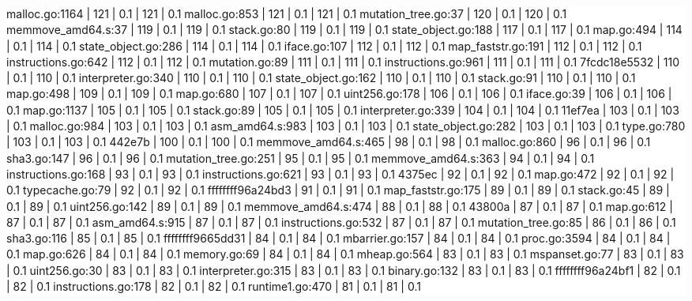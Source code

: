 malloc.go:1164                                       |    121 |   0.1 |  121 |   0.1
malloc.go:853                                        |    121 |   0.1 |  121 |   0.1
mutation_tree.go:37                                  |    120 |   0.1 |  120 |   0.1
memmove_amd64.s:37                                   |    119 |   0.1 |  119 |   0.1
stack.go:80                                          |    119 |   0.1 |  119 |   0.1
state_object.go:188                                  |    117 |   0.1 |  117 |   0.1
map.go:494                                           |    114 |   0.1 |  114 |   0.1
state_object.go:286                                  |    114 |   0.1 |  114 |   0.1
iface.go:107                                         |    112 |   0.1 |  112 |   0.1
map_faststr.go:191                                   |    112 |   0.1 |  112 |   0.1
instructions.go:642                                  |    112 |   0.1 |  112 |   0.1
mutation.go:89                                       |    111 |   0.1 |  111 |   0.1
instructions.go:961                                  |    111 |   0.1 |  111 |   0.1
7fcdc18e5532                                         |    110 |   0.1 |  110 |   0.1
interpreter.go:340                                   |    110 |   0.1 |  110 |   0.1
state_object.go:162                                  |    110 |   0.1 |  110 |   0.1
stack.go:91                                          |    110 |   0.1 |  110 |   0.1
map.go:498                                           |    109 |   0.1 |  109 |   0.1
map.go:680                                           |    107 |   0.1 |  107 |   0.1
uint256.go:178                                       |    106 |   0.1 |  106 |   0.1
iface.go:39                                          |    106 |   0.1 |  106 |   0.1
map.go:1137                                          |    105 |   0.1 |  105 |   0.1
stack.go:89                                          |    105 |   0.1 |  105 |   0.1
interpreter.go:339                                   |    104 |   0.1 |  104 |   0.1
11ef7ea                                              |    103 |   0.1 |  103 |   0.1
malloc.go:984                                        |    103 |   0.1 |  103 |   0.1
asm_amd64.s:983                                      |    103 |   0.1 |  103 |   0.1
state_object.go:282                                  |    103 |   0.1 |  103 |   0.1
type.go:780                                          |    103 |   0.1 |  103 |   0.1
442e7b                                               |    100 |   0.1 |  100 |   0.1
memmove_amd64.s:465                                  |     98 |   0.1 |   98 |   0.1
malloc.go:860                                        |     96 |   0.1 |   96 |   0.1
sha3.go:147                                          |     96 |   0.1 |   96 |   0.1
mutation_tree.go:251                                 |     95 |   0.1 |   95 |   0.1
memmove_amd64.s:363                                  |     94 |   0.1 |   94 |   0.1
instructions.go:168                                  |     93 |   0.1 |   93 |   0.1
instructions.go:621                                  |     93 |   0.1 |   93 |   0.1
4375ec                                               |     92 |   0.1 |   92 |   0.1
map.go:472                                           |     92 |   0.1 |   92 |   0.1
typecache.go:79                                      |     92 |   0.1 |   92 |   0.1
ffffffff96a24bd3                                     |     91 |   0.1 |   91 |   0.1
map_faststr.go:175                                   |     89 |   0.1 |   89 |   0.1
stack.go:45                                          |     89 |   0.1 |   89 |   0.1
uint256.go:142                                       |     89 |   0.1 |   89 |   0.1
memmove_amd64.s:474                                  |     88 |   0.1 |   88 |   0.1
43800a                                               |     87 |   0.1 |   87 |   0.1
map.go:612                                           |     87 |   0.1 |   87 |   0.1
asm_amd64.s:915                                      |     87 |   0.1 |   87 |   0.1
instructions.go:532                                  |     87 |   0.1 |   87 |   0.1
mutation_tree.go:85                                  |     86 |   0.1 |   86 |   0.1
sha3.go:116                                          |     85 |   0.1 |   85 |   0.1
ffffffff9665dd31                                     |     84 |   0.1 |   84 |   0.1
mbarrier.go:157                                      |     84 |   0.1 |   84 |   0.1
proc.go:3594                                         |     84 |   0.1 |   84 |   0.1
map.go:626                                           |     84 |   0.1 |   84 |   0.1
memory.go:69                                         |     84 |   0.1 |   84 |   0.1
mheap.go:564                                         |     83 |   0.1 |   83 |   0.1
mspanset.go:77                                       |     83 |   0.1 |   83 |   0.1
uint256.go:30                                        |     83 |   0.1 |   83 |   0.1
interpreter.go:315                                   |     83 |   0.1 |   83 |   0.1
binary.go:132                                        |     83 |   0.1 |   83 |   0.1
ffffffff96a24bf1                                     |     82 |   0.1 |   82 |   0.1
instructions.go:178                                  |     82 |   0.1 |   82 |   0.1
runtime1.go:470                                      |     81 |   0.1 |   81 |   0.1